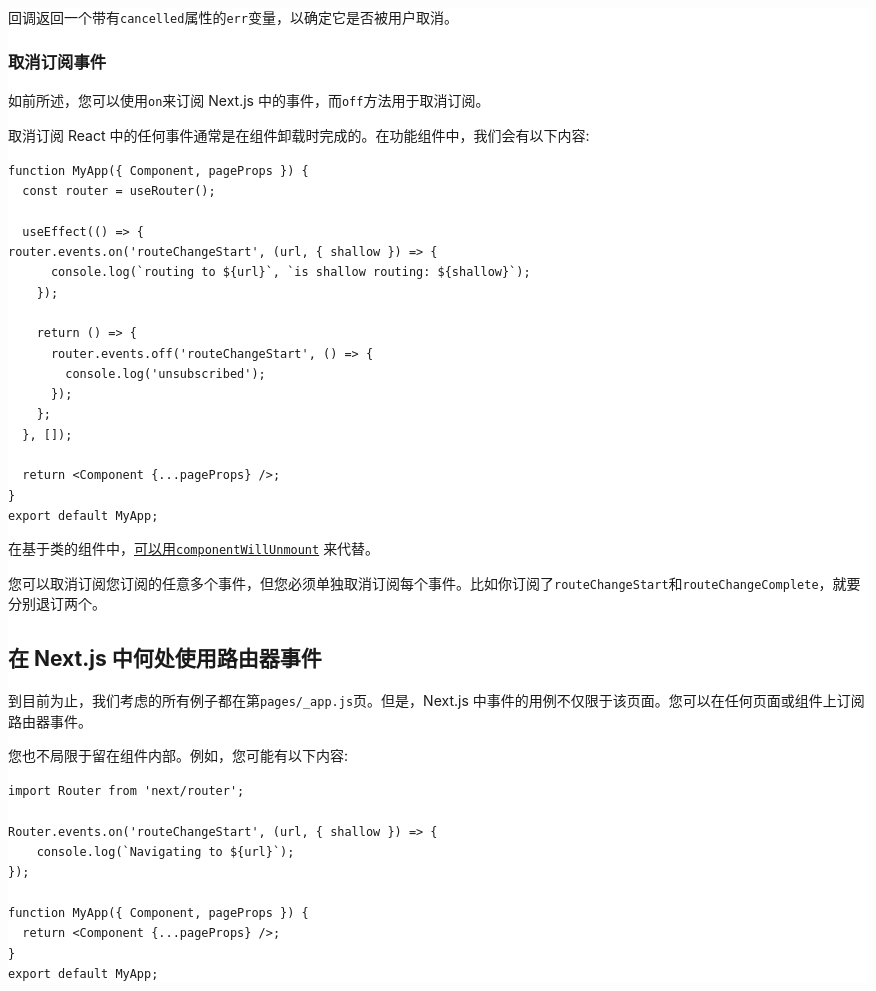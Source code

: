 回调返回一个带有`cancelled`属性的`err`变量，以确定它是否被用户取消。

### 取消订阅事件

如前所述，您可以使用`on`来订阅 Next.js 中的事件，而`off`方法用于取消订阅。

取消订阅 React 中的任何事件通常是在组件卸载时完成的。在功能组件中，我们会有以下内容:

```
function MyApp({ Component, pageProps }) {
  const router = useRouter();

  useEffect(() => {
router.events.on('routeChangeStart', (url, { shallow }) => {
      console.log(`routing to ${url}`, `is shallow routing: ${shallow}`);
    });

    return () => {
      router.events.off('routeChangeStart', () => {
        console.log('unsubscribed');
      });
    };
  }, []);

  return <Component {...pageProps} />;
}
export default MyApp;

```

在基于类的组件中，[可以用`componentWillUnmount`](https://reactjs.org/docs/react-component.html#componentwillunmount) 来代替。

您可以取消订阅您订阅的任意多个事件，但您必须单独取消订阅每个事件。比如你订阅了`routeChangeStart`和`routeChangeComplete`，就要分别退订两个。

## 在 Next.js 中何处使用路由器事件

到目前为止，我们考虑的所有例子都在第`pages/_app.js`页。但是，Next.js 中事件的用例不仅限于该页面。您可以在任何页面或组件上订阅路由器事件。

您也不局限于留在组件内部。例如，您可能有以下内容:

```
import Router from 'next/router';

Router.events.on('routeChangeStart', (url, { shallow }) => {
    console.log(`Navigating to ${url}`);
});

function MyApp({ Component, pageProps }) { 
  return <Component {...pageProps} />;
}
export default MyApp;

```
